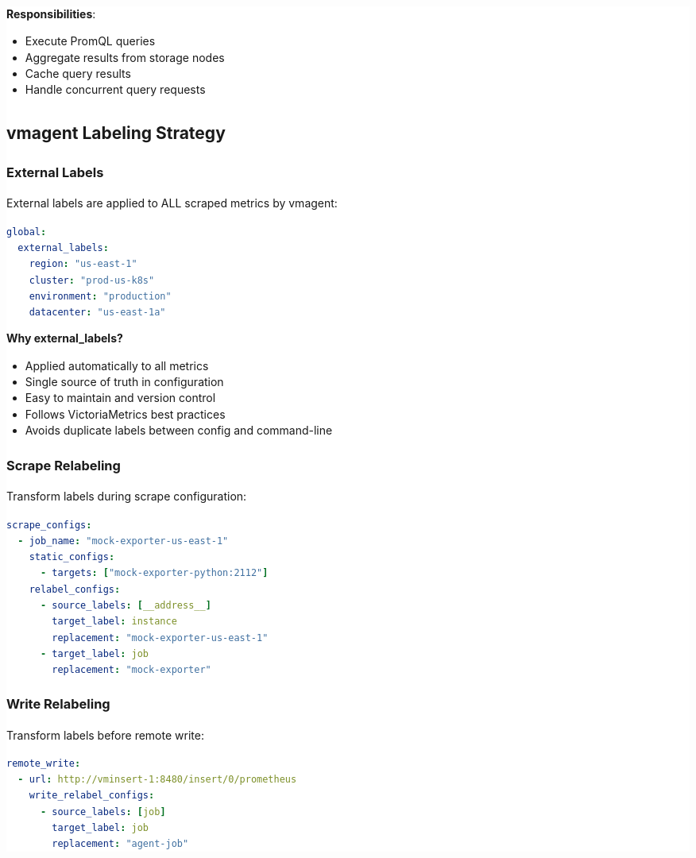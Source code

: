 **Responsibilities**:
- Execute PromQL queries
- Aggregate results from storage nodes
- Cache query results
- Handle concurrent query requests

## vmagent Labeling Strategy

### External Labels

External labels are applied to ALL scraped metrics by vmagent:

```yaml
global:
  external_labels:
    region: "us-east-1"
    cluster: "prod-us-k8s"
    environment: "production"
    datacenter: "us-east-1a"
```

**Why external_labels?**
- Applied automatically to all metrics
- Single source of truth in configuration
- Easy to maintain and version control
- Follows VictoriaMetrics best practices
- Avoids duplicate labels between config and command-line

### Scrape Relabeling

Transform labels during scrape configuration:

```yaml
scrape_configs:
  - job_name: "mock-exporter-us-east-1"
    static_configs:
      - targets: ["mock-exporter-python:2112"]
    relabel_configs:
      - source_labels: [__address__]
        target_label: instance
        replacement: "mock-exporter-us-east-1"
      - target_label: job
        replacement: "mock-exporter"
```

### Write Relabeling

Transform labels before remote write:

```yaml
remote_write:
  - url: http://vminsert-1:8480/insert/0/prometheus
    write_relabel_configs:
      - source_labels: [job]
        target_label: job
        replacement: "agent-job"
```
